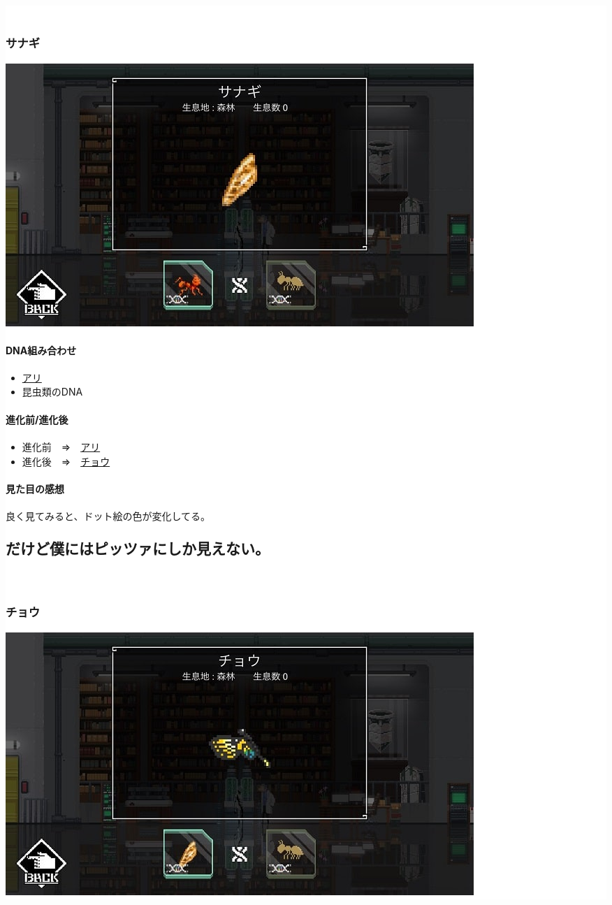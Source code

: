 <br />

<h3 id="h-jump13">サナギ</h3>

![sanagi](./sanagi-min.jpeg)

<h4>DNA組み合わせ</h4>
<ul>
	<li><a href="#h-jump12">アリ</a></li>
	<li>昆虫類のDNA</li>
</ul>
<h4>進化前/進化後</h4>
<ul>
	<li>進化前　⇒　<a href="#h-jump12">アリ</a></li>
	<li>進化後　⇒　<a href="#h-jump14">チョウ</a></li>
</ul>
<h4>見た目の感想</h4>
良く見てみると、ドット絵の色が変化してる。

<p style="font-size: 150%;font-weight: 600;">だけど僕にはピッツァにしか見えない。</p>

<br />

<h3 id="h-jump14">チョウ</h3>

![chou](./chou-min.jpeg)
